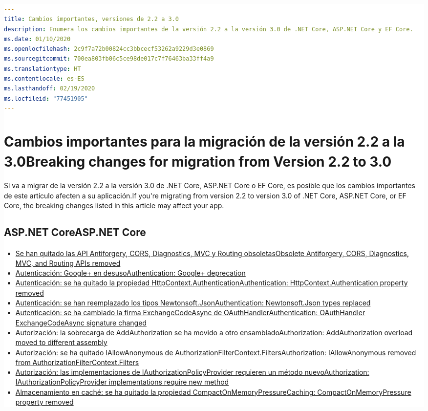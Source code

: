 ```yaml
---
title: Cambios importantes, versiones de 2.2 a 3.0
description: Enumera los cambios importantes de la versión 2.2 a la versión 3.0 de .NET Core, ASP.NET Core y EF Core.
ms.date: 01/10/2020
ms.openlocfilehash: 2c9f7a72b00824cc3bbcecf53262a9229d3e0869
ms.sourcegitcommit: 700ea803fb06c5ce98de017c7f76463ba33ff4a9
ms.translationtype: HT
ms.contentlocale: es-ES
ms.lasthandoff: 02/19/2020
ms.locfileid: "77451905"
---
```

# <a name="breaking-changes-for-migration-from-version-22-to-30"></a><span data-ttu-id="8a81b-103">Cambios importantes para la migración de la versión 2.2 a la 3.0</span><span class="sxs-lookup"><span data-stu-id="8a81b-103">Breaking changes for migration from Version 2.2 to 3.0</span></span>

<span data-ttu-id="8a81b-104">Si va a migrar de la versión 2.2 a la versión 3.0 de .NET Core, ASP.NET Core o EF Core, es posible que los cambios importantes de este artículo afecten a su aplicación.</span><span class="sxs-lookup"><span data-stu-id="8a81b-104">If you're migrating from version 2.2 to version 3.0 of .NET Core, ASP.NET Core, or EF Core, the breaking changes listed in this article may affect your app.</span></span>

## <a name="aspnet-core"></a><span data-ttu-id="8a81b-105">ASP.NET Core</span><span class="sxs-lookup"><span data-stu-id="8a81b-105">ASP.NET Core</span></span>

- [<span data-ttu-id="8a81b-106">Se han quitado las API Antiforgery, CORS, Diagnostics, MVC y Routing obsoletas</span><span class="sxs-lookup"><span data-stu-id="8a81b-106">Obsolete Antiforgery, CORS, Diagnostics, MVC, and Routing APIs removed</span></span>](#obsolete-antiforgery-cors-diagnostics-mvc-and-routing-apis-removed)
- [<span data-ttu-id="8a81b-107">Autenticación: Google+ en desuso</span><span class="sxs-lookup"><span data-stu-id="8a81b-107">Authentication: Google+ deprecation</span></span>](#authentication-google-deprecated-and-replaced)
- [<span data-ttu-id="8a81b-108">Autenticación: se ha quitado la propiedad HttpContext.Authentication</span><span class="sxs-lookup"><span data-stu-id="8a81b-108">Authentication: HttpContext.Authentication property removed</span></span>](#authentication-httpcontextauthentication-property-removed)
- [<span data-ttu-id="8a81b-109">Autenticación: se han reemplazado los tipos Newtonsoft.Json</span><span class="sxs-lookup"><span data-stu-id="8a81b-109">Authentication: Newtonsoft.Json types replaced</span></span>](#authentication-newtonsoftjson-types-replaced)
- [<span data-ttu-id="8a81b-110">Autenticación: se ha cambiado la firma ExchangeCodeAsync de OAuthHandler</span><span class="sxs-lookup"><span data-stu-id="8a81b-110">Authentication: OAuthHandler ExchangeCodeAsync signature changed</span></span>](#authentication-oauthhandler-exchangecodeasync-signature-changed)
- [<span data-ttu-id="8a81b-111">Autorización: la sobrecarga de AddAuthorization se ha movido a otro ensamblado</span><span class="sxs-lookup"><span data-stu-id="8a81b-111">Authorization: AddAuthorization overload moved to different assembly</span></span>](#authorization-addauthorization-overload-moved-to-different-assembly)
- [<span data-ttu-id="8a81b-112">Autorización: se ha quitado IAllowAnonymous de AuthorizationFilterContext.Filters</span><span class="sxs-lookup"><span data-stu-id="8a81b-112">Authorization: IAllowAnonymous removed from AuthorizationFilterContext.Filters</span></span>](#authorization-iallowanonymous-removed-from-authorizationfiltercontextfilters)
- [<span data-ttu-id="8a81b-113">Autorización: las implementaciones de IAuthorizationPolicyProvider requieren un método nuevo</span><span class="sxs-lookup"><span data-stu-id="8a81b-113">Authorization: IAuthorizationPolicyProvider implementations require new method</span></span>](#authorization-iauthorizationpolicyprovider-implementations-require-new-method)
- [<span data-ttu-id="8a81b-114">Almacenamiento en caché: se ha quitado la propiedad CompactOnMemoryPressure</span><span class="sxs-lookup"><span data-stu-id="8a81b-114">Caching: CompactOnMemoryPressure property removed</span></span>](#caching-compactonmemorypressure-property-removed)